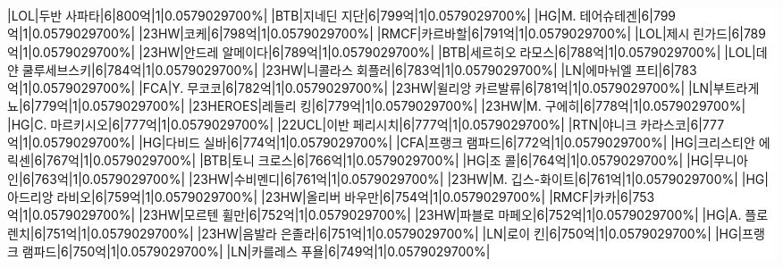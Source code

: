 |LOL|두반 사파타|6|800억|1|0.0579029700%|
|BTB|지네딘 지단|6|799억|1|0.0579029700%|
|HG|M. 테어슈테겐|6|799억|1|0.0579029700%|
|23HW|코케|6|798억|1|0.0579029700%|
|RMCF|카르바할|6|791억|1|0.0579029700%|
|LOL|제시 린가드|6|789억|1|0.0579029700%|
|23HW|안드레 알메이다|6|789억|1|0.0579029700%|
|BTB|세르히오 라모스|6|788억|1|0.0579029700%|
|LOL|데얀 쿨루세브스키|6|784억|1|0.0579029700%|
|23HW|니콜라스 회플러|6|783억|1|0.0579029700%|
|LN|에마뉘엘 프티|6|783억|1|0.0579029700%|
|FCA|Y. 무코코|6|782억|1|0.0579029700%|
|23HW|윌리앙 카르발류|6|781억|1|0.0579029700%|
|LN|부트라게뇨|6|779억|1|0.0579029700%|
|23HEROES|레들리 킹|6|779억|1|0.0579029700%|
|23HW|M. 구에히|6|778억|1|0.0579029700%|
|HG|C. 마르키시오|6|777억|1|0.0579029700%|
|22UCL|이반 페리시치|6|777억|1|0.0579029700%|
|RTN|야니크 카라스코|6|777억|1|0.0579029700%|
|HG|다비드 실바|6|774억|1|0.0579029700%|
|CFA|프랭크 램파드|6|772억|1|0.0579029700%|
|HG|크리스티안 에릭센|6|767억|1|0.0579029700%|
|BTB|토니 크로스|6|766억|1|0.0579029700%|
|HG|조 콜|6|764억|1|0.0579029700%|
|HG|무니아인|6|763억|1|0.0579029700%|
|23HW|수비멘디|6|761억|1|0.0579029700%|
|23HW|M. 깁스-화이트|6|761억|1|0.0579029700%|
|HG|아드리앙 라비오|6|759억|1|0.0579029700%|
|23HW|올리버 바우만|6|754억|1|0.0579029700%|
|RMCF|카카|6|753억|1|0.0579029700%|
|23HW|모르텐 휠만|6|752억|1|0.0579029700%|
|23HW|파블로 마페오|6|752억|1|0.0579029700%|
|HG|A. 플로렌치|6|751억|1|0.0579029700%|
|23HW|음발라 은졸라|6|751억|1|0.0579029700%|
|LN|로이 킨|6|750억|1|0.0579029700%|
|HG|프랭크 램파드|6|750억|1|0.0579029700%|
|LN|카를레스 푸욜|6|749억|1|0.0579029700%|